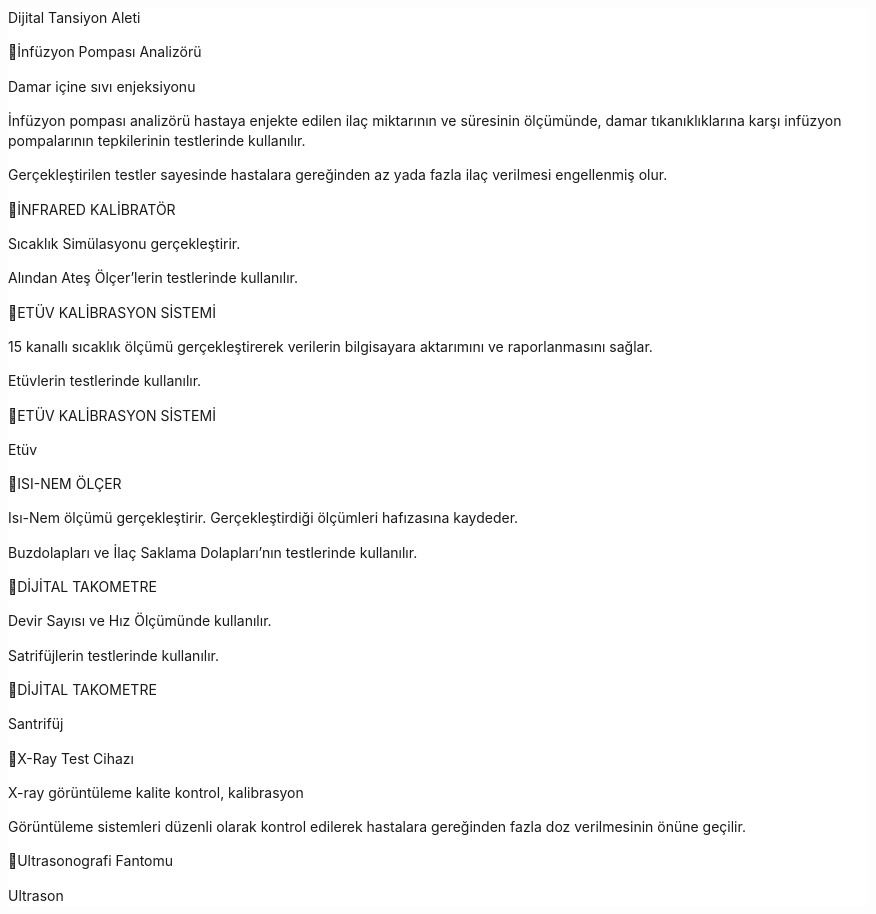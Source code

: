 Dijital Tansiyon Aleti

İnfüzyon Pompası Analizörü

Damar içine sıvı enjeksiyonu

İnfüzyon pompası analizörü hastaya enjekte
edilen ilaç miktarının ve süresinin ölçümünde,
damar tıkanıklıklarına karşı infüzyon
pompalarının tepkilerinin testlerinde kullanılır.

Gerçekleştirilen testler sayesinde hastalara
gereğinden az yada fazla ilaç verilmesi
engellenmiş olur.

İNFRARED KALİBRATÖR

Sıcaklık Simülasyonu gerçekleştirir.

Alından Ateş Ölçer’lerin
testlerinde kullanılır.

ETÜV KALİBRASYON SİSTEMİ

15 kanallı sıcaklık ölçümü
gerçekleştirerek verilerin
bilgisayara aktarımını ve
raporlanmasını sağlar.

Etüvlerin testlerinde kullanılır.

ETÜV KALİBRASYON SİSTEMİ

Etüv

ISI-NEM ÖLÇER

Isı-Nem ölçümü gerçekleştirir.
Gerçekleştirdiği ölçümleri
hafızasına kaydeder.

Buzdolapları ve İlaç Saklama
Dolapları’nın testlerinde
kullanılır.

DİJİTAL TAKOMETRE

Devir Sayısı ve Hız Ölçümünde kullanılır.

Satrifüjlerin testlerinde kullanılır.

DİJİTAL TAKOMETRE

Santrifüj

X-Ray Test Cihazı

X-ray görüntüleme kalite kontrol, kalibrasyon

Görüntüleme sistemleri düzenli olarak
kontrol edilerek hastalara gereğinden fazla
doz verilmesinin önüne geçilir.

Ultrasonografi Fantomu

Ultrason


